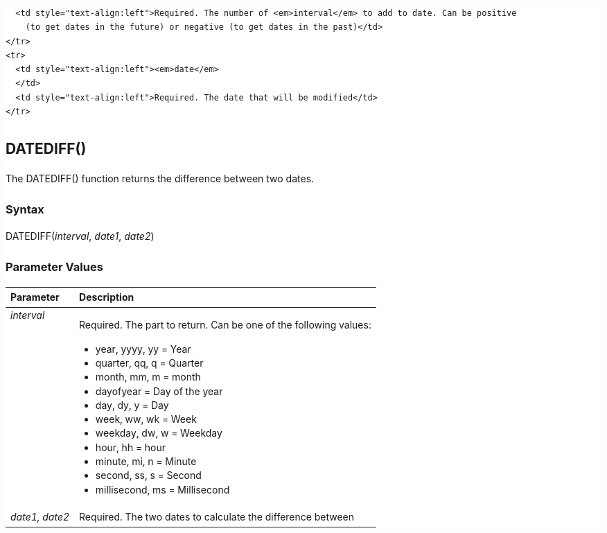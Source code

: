       <td style="text-align:left">Required. The number of <em>interval</em> to add to date. Can be positive
        (to get dates in the future) or negative (to get dates in the past)</td>
    </tr>
    <tr>
      <td style="text-align:left"><em>date</em>
      </td>
      <td style="text-align:left">Required. The date that will be modified</td>
    </tr>
  </tbody>
</table>

## DATEDIFF\(\)

The DATEDIFF\(\) function returns the difference between two dates.

### Syntax

DATEDIFF\(_interval_, _date1_, _date2_\)

### Parameter Values

<table>
  <thead>
    <tr>
      <th style="text-align:left">Parameter</th>
      <th style="text-align:left">Description</th>
    </tr>
  </thead>
  <tbody>
    <tr>
      <td style="text-align:left"><em>interval</em>
      </td>
      <td style="text-align:left">
        <p>Required. The part to return. Can be one of the following values:</p>
        <ul>
          <li>year, yyyy, yy = Year</li>
          <li>quarter, qq, q = Quarter</li>
          <li>month, mm, m = month</li>
          <li>dayofyear = Day of the year</li>
          <li>day, dy, y = Day</li>
          <li>week, ww, wk = Week</li>
          <li>weekday, dw, w = Weekday</li>
          <li>hour, hh = hour</li>
          <li>minute, mi, n = Minute</li>
          <li>second, ss, s = Second</li>
          <li>millisecond, ms = Millisecond</li>
        </ul>
      </td>
    </tr>
    <tr>
      <td style="text-align:left"><em>date1, date2</em>
      </td>
      <td style="text-align:left">Required. The two dates to calculate the difference between</td>
    </tr>
  </tbody>
</table>
